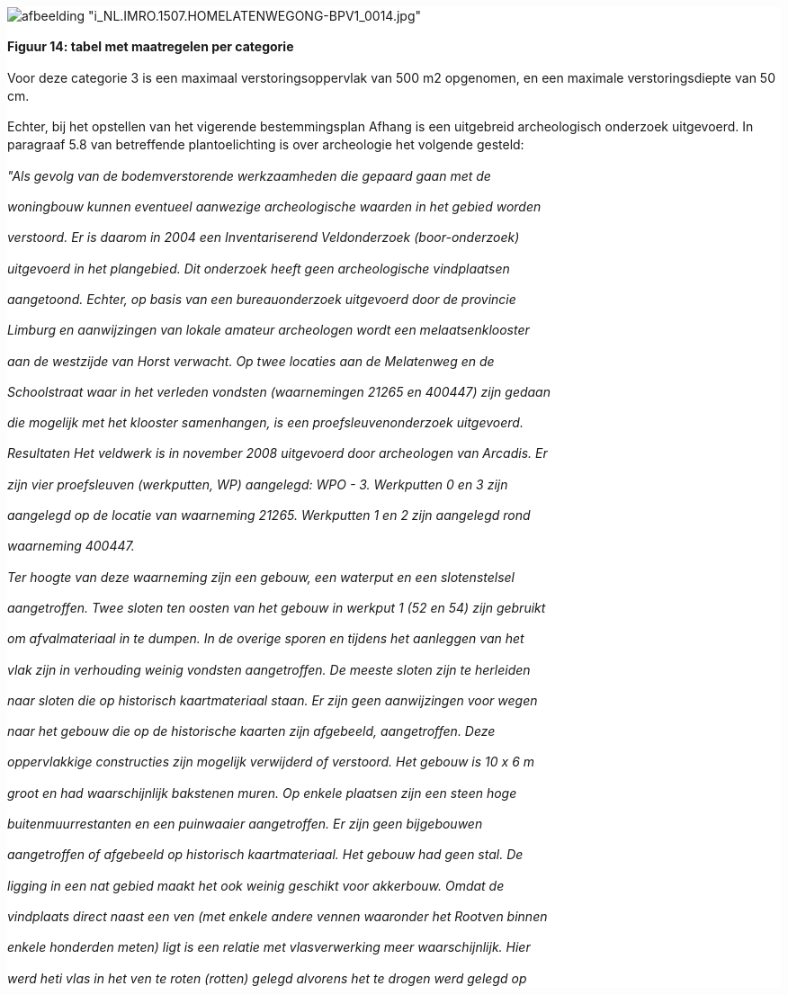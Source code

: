 ![afbeelding "i_NL.IMRO.1507.HOMELATENWEGONG-BPV1_0014.jpg"](i_NL.IMRO.1507.HOMELATENWEGONG-BPV1_0014.jpg)

**Figuur 14: tabel met maatregelen per categorie**

Voor deze categorie 3 is een maximaal verstoringsoppervlak van 500 m2 opgenomen, en een maximale verstoringsdiepte van 50 cm.

Echter, bij het opstellen van het vigerende bestemmingsplan Afhang is een uitgebreid archeologisch onderzoek uitgevoerd. In paragraaf 5\.8 van betreffende plantoelichting is over archeologie het volgende gesteld:

*"Als gevolg van de bodemverstorende werkzaamheden die gepaard gaan met de*

*woningbouw kunnen eventueel aanwezige archeologische waarden in het gebied worden*

*verstoord. Er is daarom in 2004 een Inventariserend Veldonderzoek (boor\-onderzoek)*

*uitgevoerd in het plangebied. Dit onderzoek heeft geen archeologische vindplaatsen*

*aangetoond. Echter, op basis van een bureauonderzoek uitgevoerd door de provincie*

*Limburg en aanwijzingen van lokale amateur archeologen wordt een melaatsenklooster*

*aan de westzijde van Horst verwacht. Op twee locaties aan de Melatenweg en de*

*Schoolstraat waar in het verleden vondsten (waarnemingen 21265 en 400447\) zijn gedaan*

*die mogelijk met het klooster samenhangen, is een proefsleuvenonderzoek uitgevoerd.*

*Resultaten Het veldwerk is in november 2008 uitgevoerd door archeologen van Arcadis. Er*

*zijn vier proefsleuven (werkputten, WP) aangelegd: WPO \- 3\. Werkputten 0 en 3 zijn*

*aangelegd op de locatie van waarneming 21265\. Werkputten 1 en 2 zijn aangelegd rond*

*waarneming 400447\.*

*Ter hoogte van deze waarneming zijn een gebouw, een waterput en een slotenstelsel*

*aangetroffen. Twee sloten ten oosten van het gebouw in werkput 1 (52 en 54\) zijn gebruikt*

*om afvalmateriaal in te dumpen. In de overige sporen en tijdens het aanleggen van het*

*vlak zijn in verhouding weinig vondsten aangetroffen. De meeste sloten zijn te herleiden*

*naar sloten die op historisch kaartmateriaal staan. Er zijn geen aanwijzingen voor wegen*

*naar het gebouw die op de historische kaarten zijn afgebeeld, aangetroffen. Deze*

*oppervlakkige constructies zijn mogelijk verwijderd of verstoord. Het gebouw is 10 x 6 m*

*groot en had waarschijnlijk bakstenen muren. Op enkele plaatsen zijn een steen hoge*

*buitenmuurrestanten en een puinwaaier aangetroffen. Er zijn geen bijgebouwen*

*aangetroffen of afgebeeld op historisch kaartmateriaal. Het gebouw had geen stal. De*

*ligging in een nat gebied maakt het ook weinig geschikt voor akkerbouw. Omdat de*

*vindplaats direct naast een ven (met enkele andere vennen waaronder het Rootven binnen*

*enkele honderden meten) ligt is een relatie met vlasverwerking meer waarschijnlijk. Hier*

*werd heti vlas in het ven te roten (rotten) gelegd alvorens het te drogen werd gelegd op*
